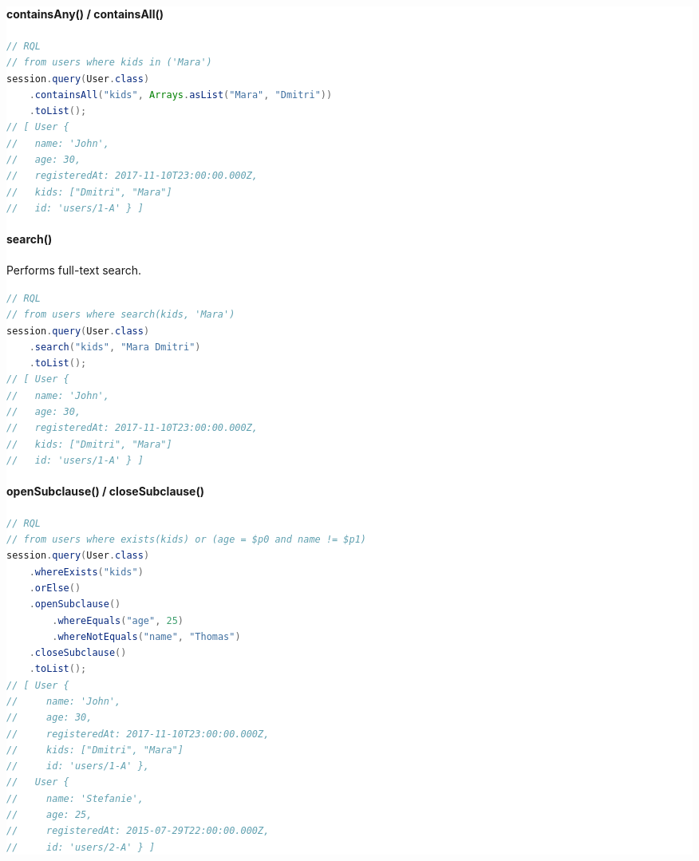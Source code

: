 #### containsAny() / containsAll()
```java
// RQL
// from users where kids in ('Mara')
session.query(User.class)
    .containsAll("kids", Arrays.asList("Mara", "Dmitri"))
    .toList();
// [ User {
//   name: 'John',
//   age: 30,
//   registeredAt: 2017-11-10T23:00:00.000Z,
//   kids: ["Dmitri", "Mara"]
//   id: 'users/1-A' } ]
```

#### search()
Performs full-text search.
```java
// RQL
// from users where search(kids, 'Mara')
session.query(User.class)
    .search("kids", "Mara Dmitri")
    .toList();
// [ User {
//   name: 'John',
//   age: 30,
//   registeredAt: 2017-11-10T23:00:00.000Z,
//   kids: ["Dmitri", "Mara"]
//   id: 'users/1-A' } ]
```

#### openSubclause() / closeSubclause()
```java
// RQL
// from users where exists(kids) or (age = $p0 and name != $p1)
session.query(User.class)
    .whereExists("kids")
    .orElse()
    .openSubclause()
        .whereEquals("age", 25)
        .whereNotEquals("name", "Thomas")
    .closeSubclause()
    .toList(); 
// [ User {
//     name: 'John',
//     age: 30,
//     registeredAt: 2017-11-10T23:00:00.000Z,
//     kids: ["Dmitri", "Mara"]
//     id: 'users/1-A' },
//   User {
//     name: 'Stefanie',
//     age: 25,
//     registeredAt: 2015-07-29T22:00:00.000Z,
//     id: 'users/2-A' } ]
```

